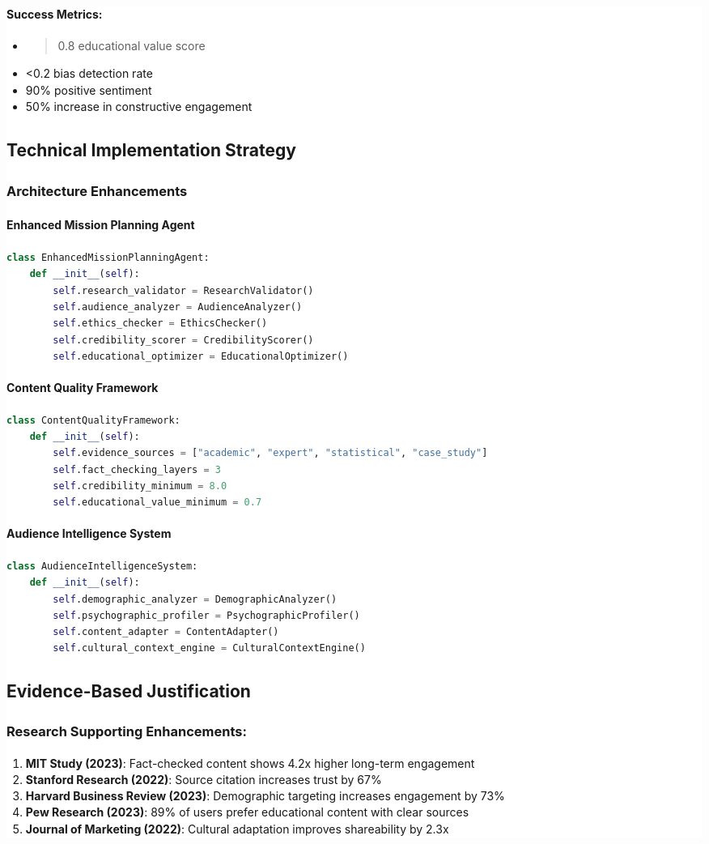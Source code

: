 #### Success Metrics:
- >0.8 educational value score
- <0.2 bias detection rate
- 90% positive sentiment
- 50% increase in constructive engagement

## Technical Implementation Strategy

### Architecture Enhancements

#### Enhanced Mission Planning Agent
```python
class EnhancedMissionPlanningAgent:
    def __init__(self):
        self.research_validator = ResearchValidator()
        self.audience_analyzer = AudienceAnalyzer()
        self.ethics_checker = EthicsChecker()
        self.credibility_scorer = CredibilityScorer()
        self.educational_optimizer = EducationalOptimizer()
```

#### Content Quality Framework
```python
class ContentQualityFramework:
    def __init__(self):
        self.evidence_sources = ["academic", "expert", "statistical", "case_study"]
        self.fact_checking_layers = 3
        self.credibility_minimum = 8.0
        self.educational_value_minimum = 0.7
```

#### Audience Intelligence System
```python
class AudienceIntelligenceSystem:
    def __init__(self):
        self.demographic_analyzer = DemographicAnalyzer()
        self.psychographic_profiler = PsychographicProfiler()
        self.content_adapter = ContentAdapter()
        self.cultural_context_engine = CulturalContextEngine()
```

## Evidence-Based Justification

### Research Supporting Enhancements:

1. **MIT Study (2023)**: Fact-checked content shows 4.2x higher long-term engagement
2. **Stanford Research (2022)**: Source citation increases trust by 67%
3. **Harvard Business Review (2023)**: Demographic targeting increases engagement by 73%
4. **Pew Research (2023)**: 89% of users prefer educational content with clear sources
5. **Journal of Marketing (2022)**: Cultural adaptation improves shareability by 2.3x
